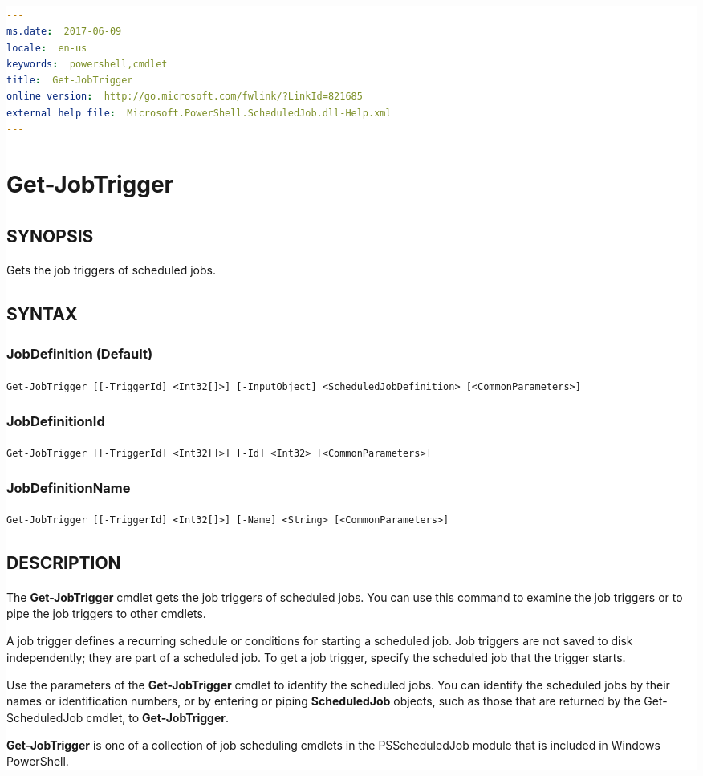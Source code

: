 ```yaml
---
ms.date:  2017-06-09
locale:  en-us
keywords:  powershell,cmdlet
title:  Get-JobTrigger
online version:  http://go.microsoft.com/fwlink/?LinkId=821685
external help file:  Microsoft.PowerShell.ScheduledJob.dll-Help.xml
---
```


# Get-JobTrigger

## SYNOPSIS
Gets the job triggers of scheduled jobs.

## SYNTAX

### JobDefinition (Default)
```
Get-JobTrigger [[-TriggerId] <Int32[]>] [-InputObject] <ScheduledJobDefinition> [<CommonParameters>]
```

### JobDefinitionId
```
Get-JobTrigger [[-TriggerId] <Int32[]>] [-Id] <Int32> [<CommonParameters>]
```

### JobDefinitionName
```
Get-JobTrigger [[-TriggerId] <Int32[]>] [-Name] <String> [<CommonParameters>]
```

## DESCRIPTION
The **Get-JobTrigger** cmdlet gets the job triggers of scheduled jobs.
You can use this command to examine the job triggers or to pipe the job triggers to other cmdlets.

A job trigger defines a recurring schedule or conditions for starting a scheduled job.
Job triggers are not saved to disk independently; they are part of a scheduled job.
To get a job trigger, specify the scheduled job that the trigger starts.

Use the parameters of the **Get-JobTrigger** cmdlet to identify the scheduled jobs.
You can identify the scheduled jobs by their names or identification numbers, or by entering or piping **ScheduledJob** objects, such as those that are returned by the Get-ScheduledJob cmdlet, to **Get-JobTrigger**.

**Get-JobTrigger** is one of a collection of job scheduling cmdlets in the PSScheduledJob module that is included in Windows PowerShell.

